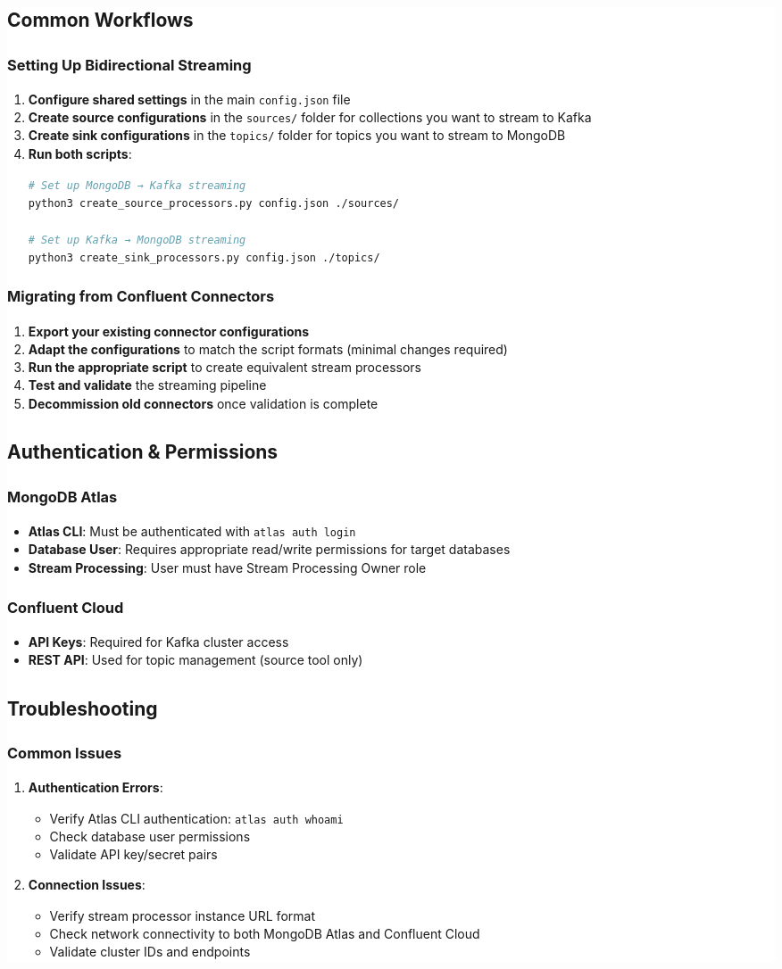 ## Common Workflows

### Setting Up Bidirectional Streaming

1. **Configure shared settings** in the main `config.json` file
2. **Create source configurations** in the `sources/` folder for collections you want to stream to Kafka
3. **Create sink configurations** in the `topics/` folder for topics you want to stream to MongoDB
4. **Run both scripts**:
   ```bash
   # Set up MongoDB → Kafka streaming
   python3 create_source_processors.py config.json ./sources/
   
   # Set up Kafka → MongoDB streaming
   python3 create_sink_processors.py config.json ./topics/
   ```

### Migrating from Confluent Connectors

1. **Export your existing connector configurations**
2. **Adapt the configurations** to match the script formats (minimal changes required)
3. **Run the appropriate script** to create equivalent stream processors
4. **Test and validate** the streaming pipeline
5. **Decommission old connectors** once validation is complete

## Authentication & Permissions

### MongoDB Atlas

- **Atlas CLI**: Must be authenticated with `atlas auth login`
- **Database User**: Requires appropriate read/write permissions for target databases
- **Stream Processing**: User must have Stream Processing Owner role

### Confluent Cloud

- **API Keys**: Required for Kafka cluster access
- **REST API**: Used for topic management (source tool only)

## Troubleshooting

### Common Issues

1. **Authentication Errors**:
   - Verify Atlas CLI authentication: `atlas auth whoami`
   - Check database user permissions
   - Validate API key/secret pairs

2. **Connection Issues**:
   - Verify stream processor instance URL format
   - Check network connectivity to both MongoDB Atlas and Confluent Cloud
   - Validate cluster IDs and endpoints
